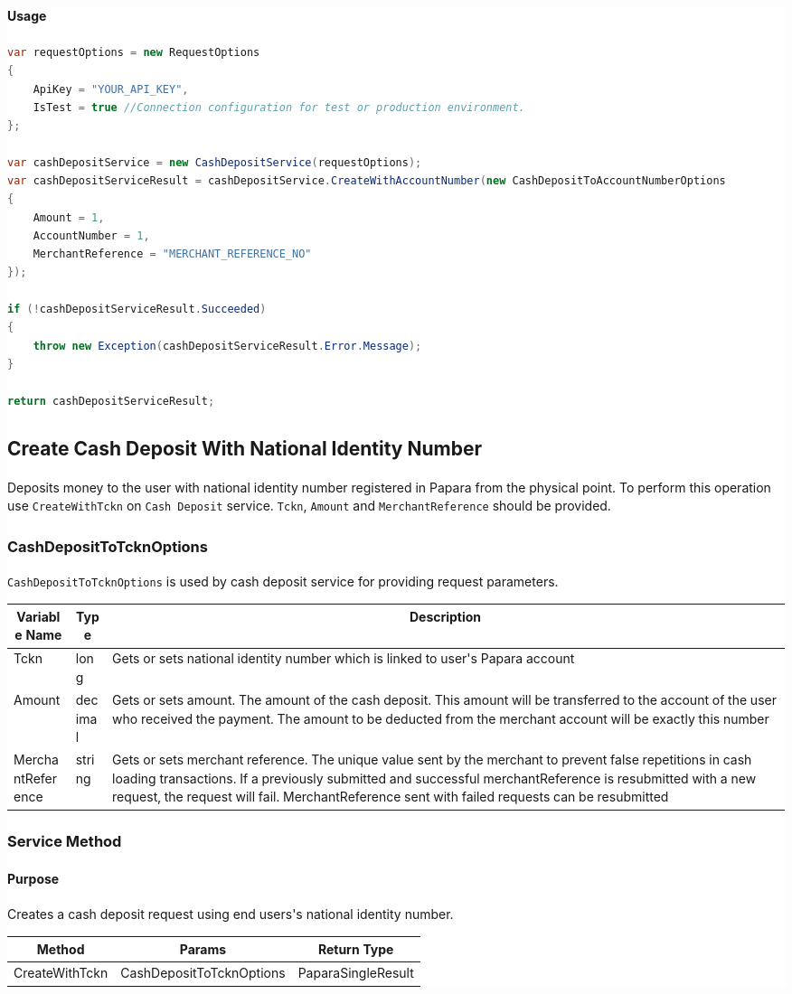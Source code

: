 #### Usage


```csharp
var requestOptions = new RequestOptions
{
    ApiKey = "YOUR_API_KEY",
    IsTest = true //Connection configuration for test or production environment.
};

var cashDepositService = new CashDepositService(requestOptions);
var cashDepositServiceResult = cashDepositService.CreateWithAccountNumber(new CashDepositToAccountNumberOptions
{
    Amount = 1,
    AccountNumber = 1,
    MerchantReference = "MERCHANT_REFERENCE_NO"
});

if (!cashDepositServiceResult.Succeeded)
{
    throw new Exception(cashDepositServiceResult.Error.Message);
}

return cashDepositServiceResult;
```

## Create Cash Deposit With National Identity Number

Deposits money to the user with national identity number registered in Papara from the physical point. To perform this operation use `CreateWithTckn` on `Cash Deposit` service.  `Tckn`, `Amount` and `MerchantReference` should be provided.

### CashDepositToTcknOptions

`CashDepositToTcknOptions` is used by cash deposit service for providing request parameters.

| **Variable Name** | **Type** | **Description**                                              |
| ----------------- | -------- | ------------------------------------------------------------ |
| Tckn              | long     | Gets or sets national identity number  which is linked to user's Papara account |
| Amount            | decimal  | Gets or sets amount. The amount of the  cash deposit. This amount will be transferred to the account of the user who  received the payment. The amount to be deducted from the merchant account  will be exactly this number |
| MerchantReference | string   | Gets or sets merchant reference. The  unique value sent by the merchant to prevent false repetitions in cash  loading transactions. If a previously submitted and successful  merchantReference is resubmitted with a new request, the request will fail.  MerchantReference sent with failed requests can be resubmitted |

### Service Method

#### Purpose

Creates a cash deposit request using end users's national identity number.

| **Method**     | **Params**               | **Return Type**                 |
| -------------- | ------------------------ | ------------------------------- |
| CreateWithTckn | CashDepositToTcknOptions | PaparaSingleResult<CashDeposit> |
